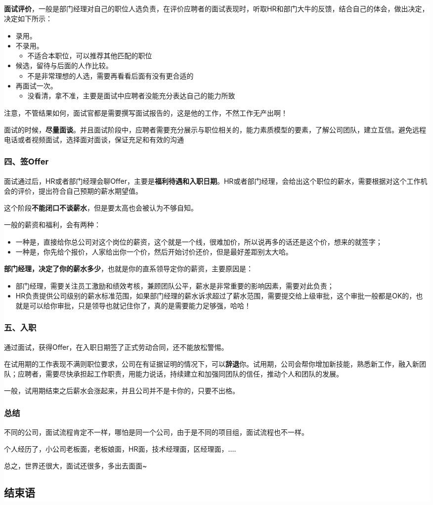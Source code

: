 **面试评价**，一般是部门经理对自己的职位人选负责，在评价应聘者的面试表现时，听取HR和部门大牛的反馈，结合自己的体会，做出决定，决定如下所示：

- 录用。
- 不录用。
  - 不适合本职位，可以推荐其他匹配的职位
- 候选，留待与后面的人作比较。
  - 不是非常理想的人选，需要再看看后面有没有更合适的
- 再面试一次。
  - 没看清，拿不准，主要是面试中应聘者没能充分表达自己的能力所致

注意，不管结果如何，面试官都是需要撰写面试报告的，这是他的工作，不然工作无产出啊！

面试的时候，**尽量面谈**。并且面试阶段中，应聘者需要充分展示与职位相关的，能力素质模型的要素，了解公司团队，建立互信。避免远程电话或者视频面试，选择面对面谈，保证充足和有效的沟通



### 四、签Offer

面试通过后，HR或者部门经理会聊Offer，主要是**福利待遇和入职日期**。HR或者部门经理，会给出这个职位的薪水，需要根据对这个工作机会的评价，提出符合自己预期的薪水期望值。

这个阶段**不能闭口不谈薪水**，但是要太高也会被认为不够自知。

一般的薪资和福利，会有两种：

- 一种是，直接给你总公司对这个岗位的薪资，这个就是一个线，很难加价，所以说再多的话还是这个价，想来的就签字；
- 一种是，你先给个报价，人家给出你一个价，然后开始讨价还价，但是最好差距别太大哈。

**部门经理，决定了你的薪水多少**，也就是你的直系领导定你的薪资，主要原因是：

 -  部门经理，需要关注员工激励和绩效考核，兼顾团队公平，薪水是非常重要的影响因素，需要对此负责；
 -  HR负责提供公司级别的薪水标准范围，如果部门经理的薪水诉求超过了薪水范围，需要提交给上级审批，这个审批一般都是OK的，也就是可以给你审批，只是领导也就记住你了，真的是需要能力足够强，哈哈！



### 五、入职

通过面试，获得Offer，在入职日期签了正式劳动合同，还不能放松警惕。

在试用期的工作表现不满则职位要求，公司在有证据证明的情况下，可以**辞退**你。试用期，公司会帮你增加新技能，熟悉新工作，融入新团队；应聘者，需要尽快承担起工作职责，用能力说话，持续建立和加强同团队的信任，推动个人和团队的发展。

一般，试用期结束之后薪水会涨起来，并且公司并不是卡你的，只要不出格。





### 总结

不同的公司，面试流程肯定不一样，哪怕是同一个公司，由于是不同的项目组，面试流程也不一样。

个人经历了，小公司老板面，老板娘面，HR面，技术经理面，区经理面，.... 

总之，世界还很大，面试还很多，多出去面面~







## 结束语
